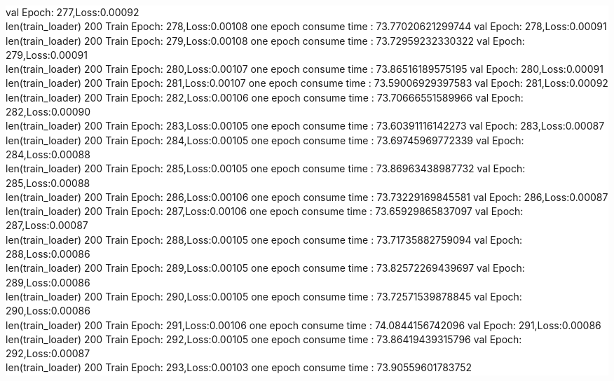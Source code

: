   val Epoch: 277,Loss:0.00092 	
len(train_loader) 200
Train Epoch: 278,Loss:0.00108
one epoch consume time : 73.77020621299744
  val Epoch: 278,Loss:0.00091 	
len(train_loader) 200
Train Epoch: 279,Loss:0.00108
one epoch consume time : 73.72959232330322
  val Epoch: 279,Loss:0.00091 	
len(train_loader) 200
Train Epoch: 280,Loss:0.00107
one epoch consume time : 73.86516189575195
  val Epoch: 280,Loss:0.00091 	
len(train_loader) 200
Train Epoch: 281,Loss:0.00107
one epoch consume time : 73.59006929397583
  val Epoch: 281,Loss:0.00092 	
len(train_loader) 200
Train Epoch: 282,Loss:0.00106
one epoch consume time : 73.70666551589966
  val Epoch: 282,Loss:0.00090 	
len(train_loader) 200
Train Epoch: 283,Loss:0.00105
one epoch consume time : 73.60391116142273
  val Epoch: 283,Loss:0.00087 	
len(train_loader) 200
Train Epoch: 284,Loss:0.00105
one epoch consume time : 73.69745969772339
  val Epoch: 284,Loss:0.00088 	
len(train_loader) 200
Train Epoch: 285,Loss:0.00105
one epoch consume time : 73.86963438987732
  val Epoch: 285,Loss:0.00088 	
len(train_loader) 200
Train Epoch: 286,Loss:0.00106
one epoch consume time : 73.73229169845581
  val Epoch: 286,Loss:0.00087 	
len(train_loader) 200
Train Epoch: 287,Loss:0.00106
one epoch consume time : 73.65929865837097
  val Epoch: 287,Loss:0.00087 	
len(train_loader) 200
Train Epoch: 288,Loss:0.00105
one epoch consume time : 73.71735882759094
  val Epoch: 288,Loss:0.00086 	
len(train_loader) 200
Train Epoch: 289,Loss:0.00105
one epoch consume time : 73.82572269439697
  val Epoch: 289,Loss:0.00086 	
len(train_loader) 200
Train Epoch: 290,Loss:0.00105
one epoch consume time : 73.72571539878845
  val Epoch: 290,Loss:0.00086 	
len(train_loader) 200
Train Epoch: 291,Loss:0.00106
one epoch consume time : 74.0844156742096
  val Epoch: 291,Loss:0.00086 	
len(train_loader) 200
Train Epoch: 292,Loss:0.00105
one epoch consume time : 73.86419439315796
  val Epoch: 292,Loss:0.00087 	
len(train_loader) 200
Train Epoch: 293,Loss:0.00103
one epoch consume time : 73.90559601783752